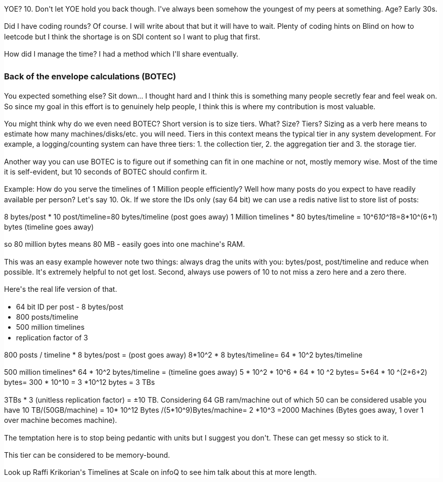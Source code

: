 YOE? 10. Don't let YOE hold you back though. I've always been somehow the youngest of my peers at something. Age? Early 30s.

Did I have coding rounds? Of course. I will write about that but it will have to wait. Plenty of coding hints on Blind on how to leetcode but I think the shortage is on SDI content so I want to plug that first.

How did I manage the time? I had a method which I'll share eventually.

### Back of the envelope calculations (BOTEC)

You expected something else? Sit down... I thought hard and I think this is something many people secretly fear and feel weak on. So since my goal in this effort is to genuinely help people, I think this is where my contribution is most valuable.

You might think why do we even need BOTEC? Short version is to size tiers. What? Size? Tiers? Sizing as a verb here means to estimate how many machines/disks/etc. you will need. Tiers in this context means the typical tier in any system development. For example, a logging/counting system can have three tiers: 1. the collection tier, 2. the aggregation tier and 3. the storage tier.

Another way you can use BOTEC is to figure out if something can fit in one machine or not, mostly memory wise. Most of the time it is self-evident, but 10 seconds of BOTEC should confirm it.

Example: How do you serve the timelines of 1 Million people efficiently? Well how many posts do you expect to have readily available per person? Let's say 10. Ok. If we store the IDs only (say 64 bit) we can use a redis native list to store list of posts:

8 bytes/post * 10 post/timeline=80 bytes/timeline (post goes away)
1 Million timelines * 80 bytes/timeline = 10^6*10^1*8=8*10^(6+1) bytes (timeline goes away)

so 80 million bytes means 80 MB - easily goes into one machine's RAM.

This was an easy example however note two things: always drag the units with you: bytes/post, post/timeline and reduce when possible. It's extremely helpful to not get lost. Second, always use powers of 10 to not miss a zero here and a zero there.

Here's the real life version of that.
- 64 bit ID per post - 8 bytes/post
- 800 posts/timeline
- 500 million timelines
- replication factor of 3

800 posts / timeline * 8 bytes/post = (post goes away) 8*10^2 * 8 bytes/timeline= 64 * 10^2 bytes/timeline

500 million timelines* 64 * 10^2 bytes/timeline = (timeline goes away) 5 * 10^2 * 10^6 * 64 * 10 ^2 bytes= 5*64 * 10 ^(2+6+2) bytes= 300 * 10^10 = 3 *10^12 bytes = 3 TBs

3TBs * 3 (unitless replication factor) = ±10 TB. Considering 64 GB ram/machine out of which 50 can be considered usable you have 10 TB/(50GB/machine) = 10* 10^12 Bytes /(5*10^9)Bytes/machine= 2 *10^3 =2000 Machines (Bytes goes away, 1 over 1 over machine becomes machine).

The temptation here is to stop being pedantic with units but I suggest you don't. These can get messy so stick to it.

This tier can be considered to be memory-bound.

Look up Raffi Krikorian's Timelines at Scale on infoQ to see him talk about this at more length.
